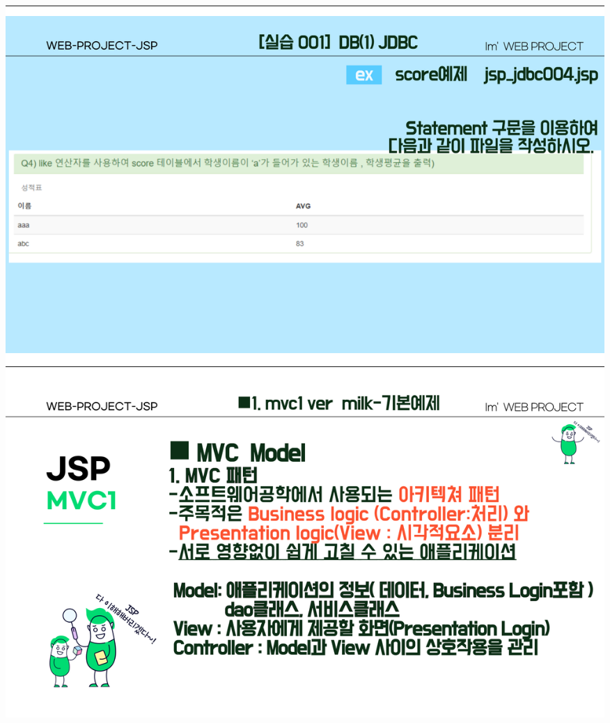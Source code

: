 
---
 
<img src="./chapter3/029.png" alt="Setting" width="100%" />


---
 
<img src="./chapter3/030.png" alt="Setting" width="100%" />
